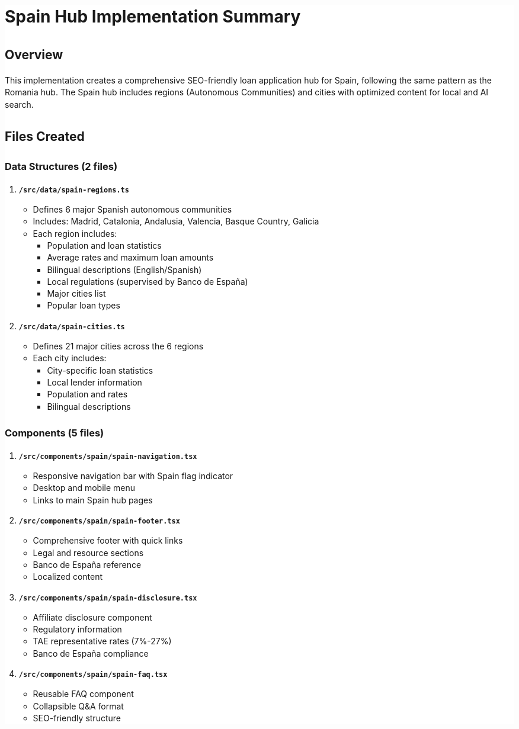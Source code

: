 # Spain Hub Implementation Summary

## Overview
This implementation creates a comprehensive SEO-friendly loan application hub for Spain, following the same pattern as the Romania hub. The Spain hub includes regions (Autonomous Communities) and cities with optimized content for local and AI search.

## Files Created

### Data Structures (2 files)
1. **`/src/data/spain-regions.ts`**
   - Defines 6 major Spanish autonomous communities
   - Includes: Madrid, Catalonia, Andalusia, Valencia, Basque Country, Galicia
   - Each region includes:
     - Population and loan statistics
     - Average rates and maximum loan amounts
     - Bilingual descriptions (English/Spanish)
     - Local regulations (supervised by Banco de España)
     - Major cities list
     - Popular loan types

2. **`/src/data/spain-cities.ts`**
   - Defines 21 major cities across the 6 regions
   - Each city includes:
     - City-specific loan statistics
     - Local lender information
     - Population and rates
     - Bilingual descriptions

### Components (5 files)
1. **`/src/components/spain/spain-navigation.tsx`**
   - Responsive navigation bar with Spain flag indicator
   - Desktop and mobile menu
   - Links to main Spain hub pages

2. **`/src/components/spain/spain-footer.tsx`**
   - Comprehensive footer with quick links
   - Legal and resource sections
   - Banco de España reference
   - Localized content

3. **`/src/components/spain/spain-disclosure.tsx`**
   - Affiliate disclosure component
   - Regulatory information
   - TAE representative rates (7%-27%)
   - Banco de España compliance

4. **`/src/components/spain/spain-faq.tsx`**
   - Reusable FAQ component
   - Collapsible Q&A format
   - SEO-friendly structure
